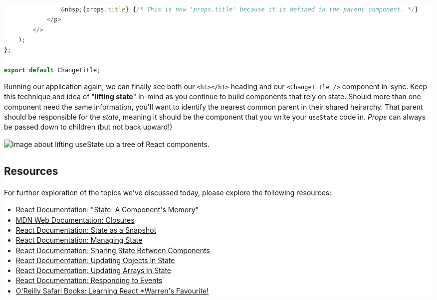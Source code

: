 ```JavaScript
                &nbsp;{props.title} {/* This is now 'props.title' because it is defined in the parent component. */}
            </p>
        </>
    );
};

export default ChangeTitle;
```

Running our application again, we can finally see both our `<h1></h1>` heading and our `<ChangeTitle />` component in-sync. Keep this technique and idea of "**lifting state**" in-mind as you continue to build components that rely on state. Should more than one component need the same information, you'll want to identify the nearest common parent in their shared heirarchy. That parent should be responsible for the *state*, meaning it should be the component that you write your `useState` code in. *Props* can always be passed down to children (but not back upward!)

![Image about lifting useState up a tree of React components.](https://github.com/WarrenUhrich/lighthouse-labs-what-is-state/blob/2024.01.23-web-flex-day-18september2023/2024.01.23-web-flex-day-18sept2023-lifting-react-state.png?raw=true)

## Resources

For further exploration of the topics we've discussed today, please explore the following resources:

* [React Documentation: "State: A Component's Memory"](https://react.dev/learn/state-a-components-memory)
* [MDN Web Documentation: Closures](https://developer.mozilla.org/en-US/docs/Web/JavaScript/Closures)
* [React Documentation: State as a Snapshot](https://react.dev/learn/state-as-a-snapshot)
* [React Documentation: Managing State](https://react.dev/learn/managing-state)
* [React Documentation: Sharing State Between Components](https://react.dev/learn/sharing-state-between-components)
* [React Documentation: Updating Objects in State](https://react.dev/learn/updating-objects-in-state)
* [React Documentation: Updating Arrays in State](https://react.dev/learn/updating-arrays-in-state)
* [React Documentation: Responding to Events](https://react.dev/learn/responding-to-events)
* [O'Reilly Safari Books: Learning React *Warren's Favourite!](https://www.oreilly.com/library/view/learning-react-2nd/9781492051718/)
